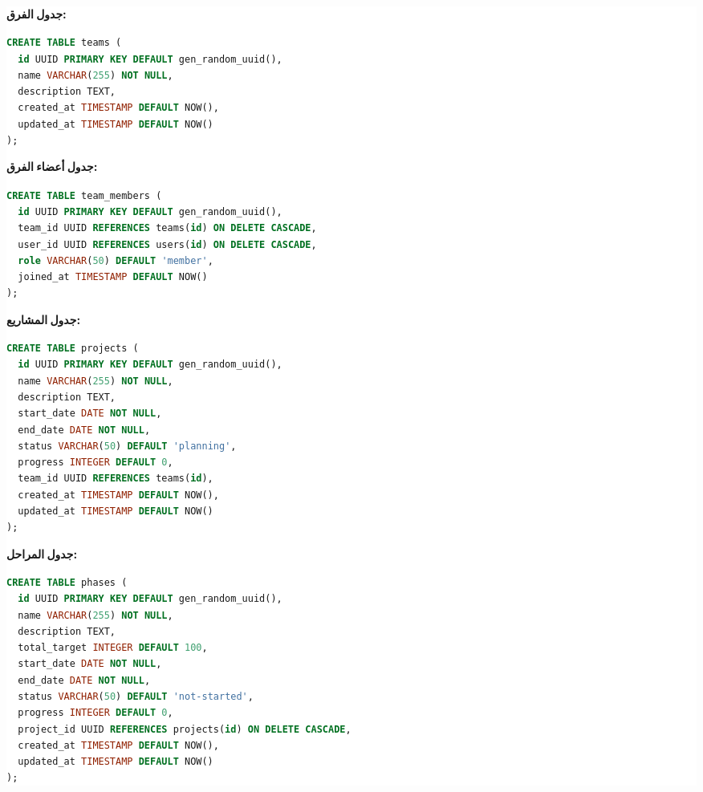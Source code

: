 **جدول الفرق:**
```sql
CREATE TABLE teams (
  id UUID PRIMARY KEY DEFAULT gen_random_uuid(),
  name VARCHAR(255) NOT NULL,
  description TEXT,
  created_at TIMESTAMP DEFAULT NOW(),
  updated_at TIMESTAMP DEFAULT NOW()
);
```

**جدول أعضاء الفرق:**
```sql
CREATE TABLE team_members (
  id UUID PRIMARY KEY DEFAULT gen_random_uuid(),
  team_id UUID REFERENCES teams(id) ON DELETE CASCADE,
  user_id UUID REFERENCES users(id) ON DELETE CASCADE,
  role VARCHAR(50) DEFAULT 'member',
  joined_at TIMESTAMP DEFAULT NOW()
);
```

**جدول المشاريع:**
```sql
CREATE TABLE projects (
  id UUID PRIMARY KEY DEFAULT gen_random_uuid(),
  name VARCHAR(255) NOT NULL,
  description TEXT,
  start_date DATE NOT NULL,
  end_date DATE NOT NULL,
  status VARCHAR(50) DEFAULT 'planning',
  progress INTEGER DEFAULT 0,
  team_id UUID REFERENCES teams(id),
  created_at TIMESTAMP DEFAULT NOW(),
  updated_at TIMESTAMP DEFAULT NOW()
);
```

**جدول المراحل:**
```sql
CREATE TABLE phases (
  id UUID PRIMARY KEY DEFAULT gen_random_uuid(),
  name VARCHAR(255) NOT NULL,
  description TEXT,
  total_target INTEGER DEFAULT 100,
  start_date DATE NOT NULL,
  end_date DATE NOT NULL,
  status VARCHAR(50) DEFAULT 'not-started',
  progress INTEGER DEFAULT 0,
  project_id UUID REFERENCES projects(id) ON DELETE CASCADE,
  created_at TIMESTAMP DEFAULT NOW(),
  updated_at TIMESTAMP DEFAULT NOW()
);
```
